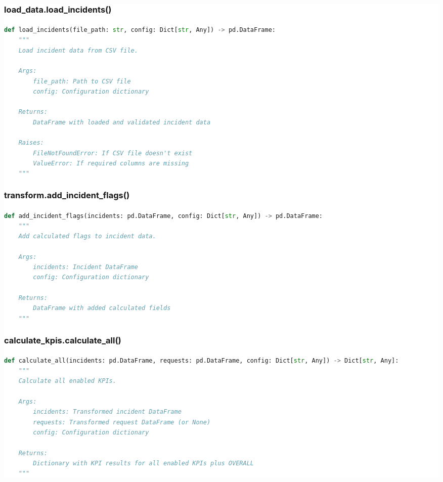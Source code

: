 ### load_data.load_incidents()

```python
def load_incidents(file_path: str, config: Dict[str, Any]) -> pd.DataFrame:
    """
    Load incident data from CSV file.
    
    Args:
        file_path: Path to CSV file
        config: Configuration dictionary
        
    Returns:
        DataFrame with loaded and validated incident data
        
    Raises:
        FileNotFoundError: If CSV file doesn't exist
        ValueError: If required columns are missing
    """
```

### transform.add_incident_flags()

```python
def add_incident_flags(incidents: pd.DataFrame, config: Dict[str, Any]) -> pd.DataFrame:
    """
    Add calculated flags to incident data.
    
    Args:
        incidents: Incident DataFrame
        config: Configuration dictionary
        
    Returns:
        DataFrame with added calculated fields
    """
```

### calculate_kpis.calculate_all()

```python
def calculate_all(incidents: pd.DataFrame, requests: pd.DataFrame, config: Dict[str, Any]) -> Dict[str, Any]:
    """
    Calculate all enabled KPIs.
    
    Args:
        incidents: Transformed incident DataFrame
        requests: Transformed request DataFrame (or None)
        config: Configuration dictionary
        
    Returns:
        Dictionary with KPI results for all enabled KPIs plus OVERALL
    """
```
